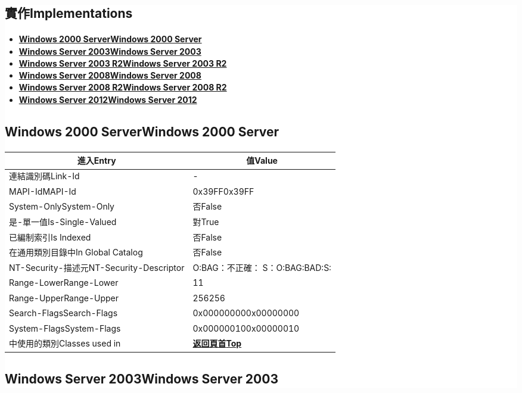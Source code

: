 

## <a name="implementations"></a><span data-ttu-id="8e8e3-124">實作</span><span class="sxs-lookup"><span data-stu-id="8e8e3-124">Implementations</span></span>

-   [<span data-ttu-id="8e8e3-125">**Windows 2000 Server**</span><span class="sxs-lookup"><span data-stu-id="8e8e3-125">**Windows 2000 Server**</span></span>](#windows-2000-server)
-   [<span data-ttu-id="8e8e3-126">**Windows Server 2003**</span><span class="sxs-lookup"><span data-stu-id="8e8e3-126">**Windows Server 2003**</span></span>](#windows-server-2003)
-   [<span data-ttu-id="8e8e3-127">**Windows Server 2003 R2**</span><span class="sxs-lookup"><span data-stu-id="8e8e3-127">**Windows Server 2003 R2**</span></span>](#windows-server-2003-r2)
-   [<span data-ttu-id="8e8e3-128">**Windows Server 2008**</span><span class="sxs-lookup"><span data-stu-id="8e8e3-128">**Windows Server 2008**</span></span>](#windows-server-2008)
-   [<span data-ttu-id="8e8e3-129">**Windows Server 2008 R2**</span><span class="sxs-lookup"><span data-stu-id="8e8e3-129">**Windows Server 2008 R2**</span></span>](#windows-server-2008-r2)
-   [<span data-ttu-id="8e8e3-130">**Windows Server 2012**</span><span class="sxs-lookup"><span data-stu-id="8e8e3-130">**Windows Server 2012**</span></span>](#windows-server-2012)

## <a name="windows-2000-server"></a><span data-ttu-id="8e8e3-131">Windows 2000 Server</span><span class="sxs-lookup"><span data-stu-id="8e8e3-131">Windows 2000 Server</span></span>



| <span data-ttu-id="8e8e3-132">進入</span><span class="sxs-lookup"><span data-stu-id="8e8e3-132">Entry</span></span> | <span data-ttu-id="8e8e3-133">值</span><span class="sxs-lookup"><span data-stu-id="8e8e3-133">Value</span></span> |
|------------------------|---------------------------------|
| <span data-ttu-id="8e8e3-134">連結識別碼</span><span class="sxs-lookup"><span data-stu-id="8e8e3-134">Link-Id</span></span>                | \-                              |
| <span data-ttu-id="8e8e3-135">MAPI-Id</span><span class="sxs-lookup"><span data-stu-id="8e8e3-135">MAPI-Id</span></span>                | <span data-ttu-id="8e8e3-136">0x39FF</span><span class="sxs-lookup"><span data-stu-id="8e8e3-136">0x39FF</span></span>                          |
| <span data-ttu-id="8e8e3-137">System-Only</span><span class="sxs-lookup"><span data-stu-id="8e8e3-137">System-Only</span></span>            | <span data-ttu-id="8e8e3-138">否</span><span class="sxs-lookup"><span data-stu-id="8e8e3-138">False</span></span>                           |
| <span data-ttu-id="8e8e3-139">是-單一值</span><span class="sxs-lookup"><span data-stu-id="8e8e3-139">Is-Single-Valued</span></span>       | <span data-ttu-id="8e8e3-140">對</span><span class="sxs-lookup"><span data-stu-id="8e8e3-140">True</span></span>                            |
| <span data-ttu-id="8e8e3-141">已編制索引</span><span class="sxs-lookup"><span data-stu-id="8e8e3-141">Is Indexed</span></span>             | <span data-ttu-id="8e8e3-142">否</span><span class="sxs-lookup"><span data-stu-id="8e8e3-142">False</span></span>                           |
| <span data-ttu-id="8e8e3-143">在通用類別目錄中</span><span class="sxs-lookup"><span data-stu-id="8e8e3-143">In Global Catalog</span></span>      | <span data-ttu-id="8e8e3-144">否</span><span class="sxs-lookup"><span data-stu-id="8e8e3-144">False</span></span>                           |
| <span data-ttu-id="8e8e3-145">NT-Security-描述元</span><span class="sxs-lookup"><span data-stu-id="8e8e3-145">NT-Security-Descriptor</span></span> | <span data-ttu-id="8e8e3-146">O:BAG：不正確： S：</span><span class="sxs-lookup"><span data-stu-id="8e8e3-146">O:BAG:BAD:S:</span></span>                    |
| <span data-ttu-id="8e8e3-147">Range-Lower</span><span class="sxs-lookup"><span data-stu-id="8e8e3-147">Range-Lower</span></span>            | <span data-ttu-id="8e8e3-148">1</span><span class="sxs-lookup"><span data-stu-id="8e8e3-148">1</span></span>                               |
| <span data-ttu-id="8e8e3-149">Range-Upper</span><span class="sxs-lookup"><span data-stu-id="8e8e3-149">Range-Upper</span></span>            | <span data-ttu-id="8e8e3-150">256</span><span class="sxs-lookup"><span data-stu-id="8e8e3-150">256</span></span>                             |
| <span data-ttu-id="8e8e3-151">Search-Flags</span><span class="sxs-lookup"><span data-stu-id="8e8e3-151">Search-Flags</span></span>           | <span data-ttu-id="8e8e3-152">0x00000000</span><span class="sxs-lookup"><span data-stu-id="8e8e3-152">0x00000000</span></span>                      |
| <span data-ttu-id="8e8e3-153">System-Flags</span><span class="sxs-lookup"><span data-stu-id="8e8e3-153">System-Flags</span></span>           | <span data-ttu-id="8e8e3-154">0x00000010</span><span class="sxs-lookup"><span data-stu-id="8e8e3-154">0x00000010</span></span>                      |
| <span data-ttu-id="8e8e3-155">中使用的類別</span><span class="sxs-lookup"><span data-stu-id="8e8e3-155">Classes used in</span></span>        | [<span data-ttu-id="8e8e3-156">**返回頁首**</span><span class="sxs-lookup"><span data-stu-id="8e8e3-156">**Top**</span></span>](c-top.md)<br/> |



## <a name="windows-server-2003"></a><span data-ttu-id="8e8e3-157">Windows Server 2003</span><span class="sxs-lookup"><span data-stu-id="8e8e3-157">Windows Server 2003</span></span>

